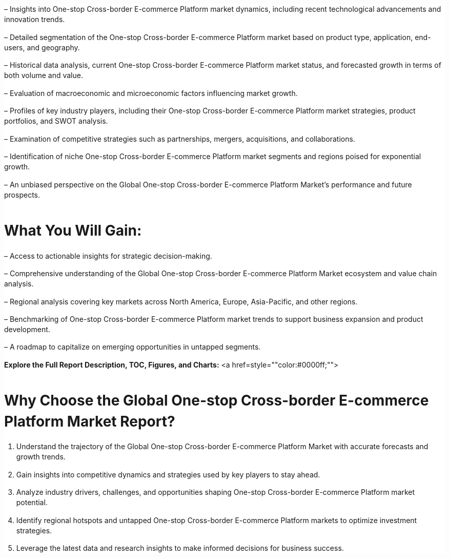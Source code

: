 – Insights into One-stop Cross-border E-commerce Platform market dynamics, including recent technological advancements and innovation trends.

– Detailed segmentation of the One-stop Cross-border E-commerce Platform market based on product type, application, end-users, and geography.

– Historical data analysis, current One-stop Cross-border E-commerce Platform market status, and forecasted growth in terms of both volume and value.

– Evaluation of macroeconomic and microeconomic factors influencing market growth.

– Profiles of key industry players, including their One-stop Cross-border E-commerce Platform market strategies, product portfolios, and SWOT analysis.

– Examination of competitive strategies such as partnerships, mergers, acquisitions, and collaborations.

– Identification of niche One-stop Cross-border E-commerce Platform market segments and regions poised for exponential growth.

– An unbiased perspective on the Global One-stop Cross-border E-commerce Platform Market’s performance and future prospects.

# <strong>What You Will Gain:</strong>

– Access to actionable insights for strategic decision-making.

– Comprehensive understanding of the Global One-stop Cross-border E-commerce Platform Market ecosystem and value chain analysis.

– Regional analysis covering key markets across North America, Europe, Asia-Pacific, and other regions.

– Benchmarking of One-stop Cross-border E-commerce Platform market trends to support business expansion and product development.

– A roadmap to capitalize on emerging opportunities in untapped segments.

<strong>Explore the Full Report Description, TOC, Figures, and Charts:</strong>
<a href=style=""color:#0000ff;""></a>

# <strong>Why Choose the Global One-stop Cross-border E-commerce Platform Market Report?</strong>

1. Understand the trajectory of the Global One-stop Cross-border E-commerce Platform Market with accurate forecasts and growth trends.

2. Gain insights into competitive dynamics and strategies used by key players to stay ahead.

3. Analyze industry drivers, challenges, and opportunities shaping One-stop Cross-border E-commerce Platform market potential.

4. Identify regional hotspots and untapped One-stop Cross-border E-commerce Platform markets to optimize investment strategies.

5. Leverage the latest data and research insights to make informed decisions for business success.

